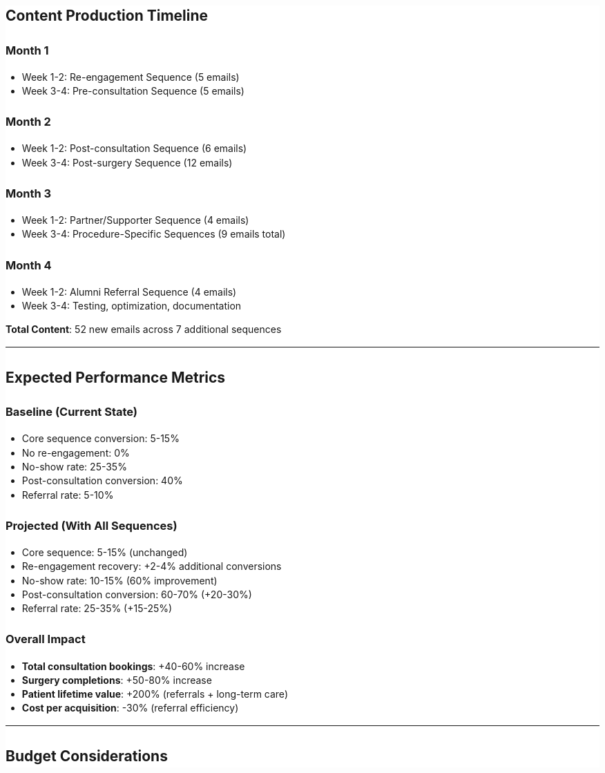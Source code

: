 ## Content Production Timeline

### Month 1
- Week 1-2: Re-engagement Sequence (5 emails)
- Week 3-4: Pre-consultation Sequence (5 emails)

### Month 2
- Week 1-2: Post-consultation Sequence (6 emails)
- Week 3-4: Post-surgery Sequence (12 emails)

### Month 3
- Week 1-2: Partner/Supporter Sequence (4 emails)
- Week 3-4: Procedure-Specific Sequences (9 emails total)

### Month 4
- Week 1-2: Alumni Referral Sequence (4 emails)
- Week 3-4: Testing, optimization, documentation

**Total Content**: 52 new emails across 7 additional sequences

---

## Expected Performance Metrics

### Baseline (Current State)
- Core sequence conversion: 5-15%
- No re-engagement: 0%
- No-show rate: 25-35%
- Post-consultation conversion: 40%
- Referral rate: 5-10%

### Projected (With All Sequences)
- Core sequence: 5-15% (unchanged)
- Re-engagement recovery: +2-4% additional conversions
- No-show rate: 10-15% (60% improvement)
- Post-consultation conversion: 60-70% (+20-30%)
- Referral rate: 25-35% (+15-25%)

### Overall Impact
- **Total consultation bookings**: +40-60% increase
- **Surgery completions**: +50-80% increase
- **Patient lifetime value**: +200% (referrals + long-term care)
- **Cost per acquisition**: -30% (referral efficiency)

---

## Budget Considerations
